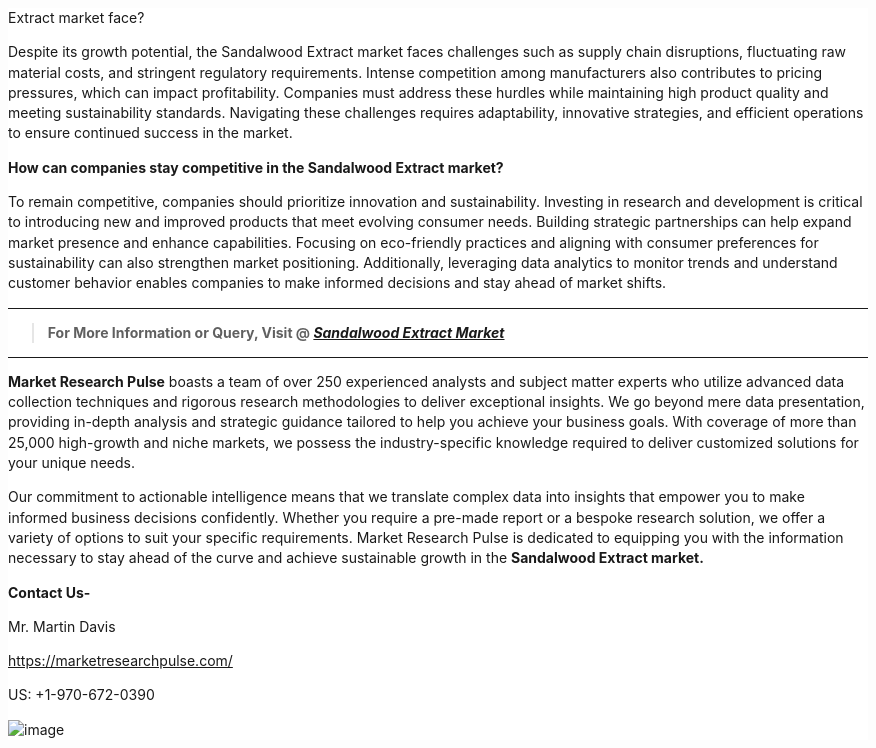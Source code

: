 Extract market face?</strong></p><p>Despite its growth potential, the Sandalwood Extract market faces challenges such as supply chain disruptions, fluctuating raw material costs, and stringent regulatory requirements. Intense competition among manufacturers also contributes to pricing pressures, which can impact profitability. Companies must address these hurdles while maintaining high product quality and meeting sustainability standards. Navigating these challenges requires adaptability, innovative strategies, and efficient operations to ensure continued success in the market.</p><p><strong>How can companies stay competitive in the Sandalwood Extract market?</strong></p><p>To remain competitive, companies should prioritize innovation and sustainability. Investing in research and development is critical to introducing new and improved products that meet evolving consumer needs. Building strategic partnerships can help expand market presence and enhance capabilities. Focusing on eco-friendly practices and aligning with consumer preferences for sustainability can also strengthen market positioning. Additionally, leveraging data analytics to monitor trends and understand customer behavior enables companies to make informed decisions and stay ahead of market shifts.</p><hr /><blockquote><p><strong>For More Information or Query, Visit @&nbsp;<em><a href="https://marketresearchpulse.com/report/51068/sandalwood-extract-market?utm_source=Linkedin&utm_medium=019">Sandalwood Extract Market</a></em></strong></p></blockquote><hr /><p><strong>Market Research Pulse</strong> boasts a team of over 250 experienced analysts and subject matter experts who utilize advanced data collection techniques and rigorous research methodologies to deliver exceptional insights. We go beyond mere data presentation, providing in-depth analysis and strategic guidance tailored to help you achieve your business goals. With coverage of more than 25,000 high-growth and niche markets, we possess the industry-specific knowledge required to deliver customized solutions for your unique needs.</p><p>Our commitment to actionable intelligence means that we translate complex data into insights that empower you to make informed business decisions confidently. Whether you require a pre-made report or a bespoke research solution, we offer a variety of options to suit your specific requirements. Market Research Pulse is dedicated to equipping you with the information necessary to stay ahead of the curve and achieve sustainable growth in the <strong>Sandalwood Extract market.</strong></p><p><strong>Contact Us-</strong></p><p>Mr. Martin Davis</p><p>https://marketresearchpulse.com/</p><p>US: +1-970-672-0390</p>
![image](https://github.com/user-attachments/assets/6806c725-9428-4239-80f9-92846c59540c)
